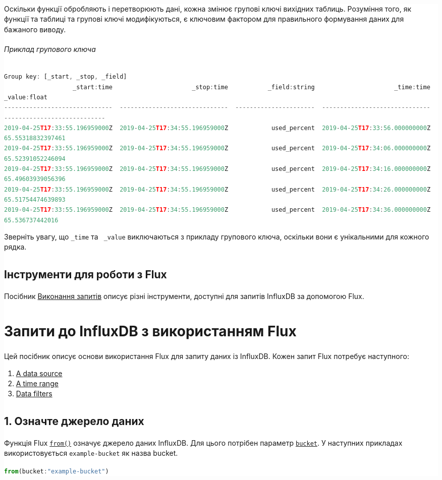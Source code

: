 Оскільки функції обробляють і перетворюють дані, кожна змінює групові ключі вихідних таблиць. Розуміння того, як функції та таблиці та групові ключі модифікуються, є ключовим фактором для правильного формування даних для бажаного виводу.

###### Приклад групового ключа

```js
Group key: [_start, _stop, _field]
                   _start:time                      _stop:time           _field:string                      _time:time                  _value:float
------------------------------  ------------------------------  ----------------------  ------------------------------  ----------------------------
2019-04-25T17:33:55.196959000Z  2019-04-25T17:34:55.196959000Z            used_percent  2019-04-25T17:33:56.000000000Z             65.55318832397461
2019-04-25T17:33:55.196959000Z  2019-04-25T17:34:55.196959000Z            used_percent  2019-04-25T17:34:06.000000000Z             65.52391052246094
2019-04-25T17:33:55.196959000Z  2019-04-25T17:34:55.196959000Z            used_percent  2019-04-25T17:34:16.000000000Z             65.49603939056396
2019-04-25T17:33:55.196959000Z  2019-04-25T17:34:55.196959000Z            used_percent  2019-04-25T17:34:26.000000000Z             65.51754474639893
2019-04-25T17:33:55.196959000Z  2019-04-25T17:34:55.196959000Z            used_percent  2019-04-25T17:34:36.000000000Z              65.536737442016
```

Зверніть увагу, що `_time` та ` _value` виключаються з прикладу групового ключа, оскільки вони є унікальними для кожного рядка.

## Інструменти для роботи з Flux

Посібник [Виконання запитів](https://docs.influxdata.com/influxdb/v2.0/query-data/execute-queries) описує різні інструменти, доступні для запитів InfluxDB за допомогою Flux.

# Запити до InfluxDB з використанням Flux

Цей посібник описує основи використання Flux для запиту даних із InfluxDB. Кожен запит Flux потребує наступного:

1. [A data source](https://docs.influxdata.com/influxdb/v2.0/query-data/get-started/query-influxdb/#1-define-your-data-source)
2. [A time range](https://docs.influxdata.com/influxdb/v2.0/query-data/get-started/query-influxdb/#2-specify-a-time-range)
3. [Data filters](https://docs.influxdata.com/influxdb/v2.0/query-data/get-started/query-influxdb/#3-filter-your-data)

## 1. Означте джерело даних

Функція Flux [`from()`](https://docs.influxdata.com/influxdb/v2.0/reference/flux/stdlib/built-in/inputs/from) означує джерело даних InfluxDB. Для цього потрібен параметр [`bucket`](https://docs.influxdata.com/influxdb/v2.0/reference/flux/stdlib/built-in/inputs/from#bucket). У наступних прикладах використовується `example-bucket` як назва bucket.

```js
from(bucket:"example-bucket")
```
